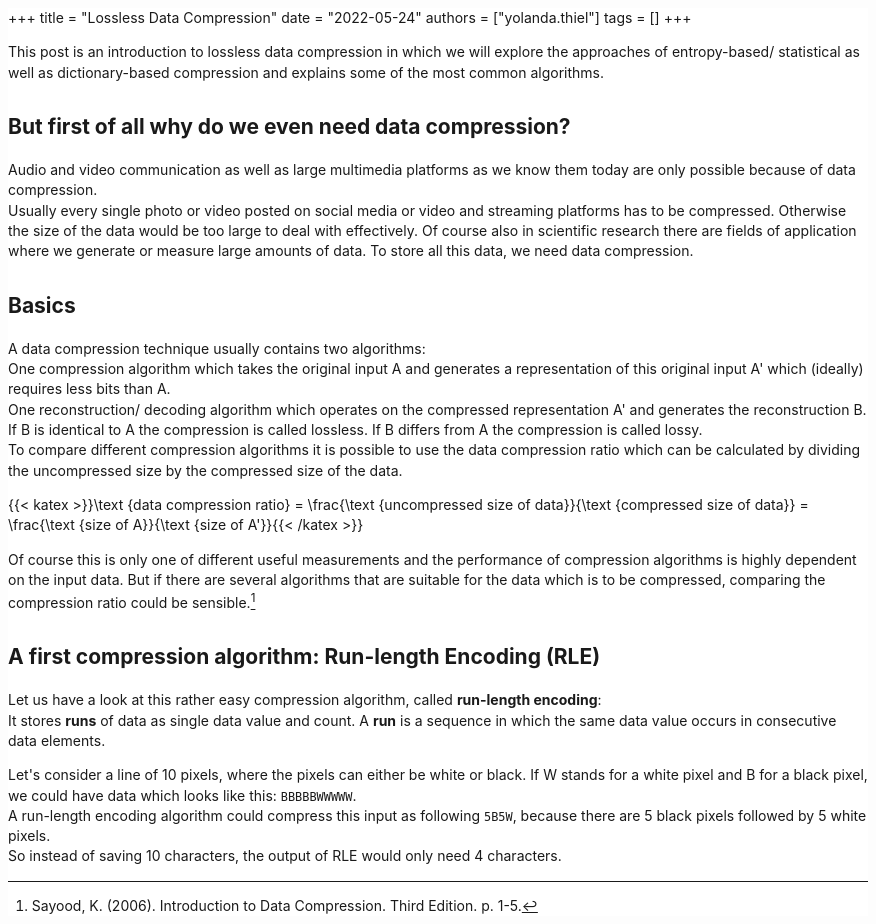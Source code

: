 +++
title = "Lossless Data Compression"
date = "2022-05-24"
authors = ["yolanda.thiel"]
tags = []
+++

This post is an introduction to lossless data compression in which we will 
explore the approaches of entropy-based/ statistical as well as
dictionary-based compression and explains some of the most common algorithms. 
 


## But first of all why do we even need data compression?  
Audio and video communication as well as large multimedia platforms as we know
them today are only possible because of data compression.   
Usually every single photo or video posted on social media or video and
streaming platforms has to be compressed. Otherwise the size of the data would
be too large to deal with effectively. 
Of course also in scientific research there are fields of application where we
generate or measure large amounts of data. To store all this data, we need data
compression.

## Basics
A data compression technique usually contains two algorithms:  
One compression algorithm which takes the original input A and generates a 
representation of this original input A' which (ideally) requires less bits 
than A.  
One reconstruction/ decoding algorithm which operates on the compressed
 representation A' and generates the reconstruction B.  
If B is identical to A the compression is called lossless. If B differs from A 
the compression is called lossy.  
To compare different compression algorithms it is possible to use the data 
compression ratio which can be calculated by dividing the uncompressed size by 
the compressed size of the data.

{{< katex >}}\text {data compression ratio} = \frac{\text {uncompressed size of data}}{\text {compressed size of data}} = \frac{\text {size of A}}{\text {size of A'}}{{< /katex >}}

Of course this is only one of different useful measurements and the performance 
of compression algorithms is highly dependent on the input data. But if there 
are several algorithms that are suitable for the data which is to be 
compressed, comparing the compression ratio could be sensible.[^1]

## A first compression algorithm: Run-length Encoding (RLE)
Let us have a look at this rather easy compression algorithm, called 
**run-length encoding**:  
It stores **runs** of data as single data value and count. A **run** is a 
sequence in which the same data value occurs in consecutive data elements. 

Let's consider a line of 10 pixels, where the pixels can either be white or 
black. If W stands for a white pixel and B for a  black pixel, we could have 
data which looks like this: `BBBBBWWWWW`.  
A run-length encoding algorithm could compress this input as following `5B5W`, 
because there are 5 black pixels followed by 5 white pixels.  
So instead of saving 10 characters, the output of RLE would only need 4 
characters.  


[^1]: Sayood, K. (2006). Introduction to Data Compression. Third Edition. p. 1-5.
[^2]: Run-length encoding. https://en.wikipedia.org/wiki/Run-length_encoding. Accessed on: 11/02/2021.
[^3]: Salomon, D. (2007) Data Compression: The Complete Reference. Fourth Edition. p. 47-51, 74, 174-179, 189-190, 199, 209-210, 230, 242-243.
[^4]: Duwe, K., Lüttgau, J., Mania, G., Squar, J., Fuchs, A., Kuhn, M., Betke, E., & Ludwig, T. (2020). State of the Art and Future Trends in Data Reduction for High-Performance Computing. Supercomputing Frontiers and Innovations, 7(1), p. 4–36. https://doi.org/10.14529/jsfi200101 
[^5]: Lu,  Z.M.,  Guo,  S.Z.: Chapter  1  -  Introduction.  In:  Lu,  Z.M.,  Guo,  S.Z.  (eds.)  Lossless Information Hiding in Images, pp. 1–68. Syngress (2017), DOI: 10.1016/B978-0-12-812006-4.00001-2
[^6]: Tönnies, K. (2005). Grundlagen der Bildverarbeitung. Chapter 6 - Bildkompression. p. 136.
[^7]: Sahinalp, S.C., Rajpoot, N.M.: Chapter 6 - Dictionary-Based Data Compression: An Algorithmic Perspective. In: Sayood, K. (ed.) Lossless Compression Handbook, pp. 153–167. Communications, Networking and Multimedia, Academic Press, San Diego (2003),DOI: 10.1016/B978-012620861-0/50007-3
[^8]: Shanmugasundaram, S. , Lourdusamy, R. (2011). A Comparative Study Of Text Compression Algorithms. ICTACT Journal on Communication Technology 1(3), p. 68–76.
[^9]: Lossless Compression. https://en.wikipedia.org/wiki/Lossless_compression. Accessed on 11/04/2021.
[^10]: Pigeonhole Principle. https://en.wikipedia.org/wiki/Pigeonhole_principle. Accessed on 11/04/2021.
[^11]: The Pigeonhole Principle. https://web.stanford.edu/class/archive/cs/cs103/cs103.1132/lectures/08/Small08.pdf. Accessed on: 11/04/2021
